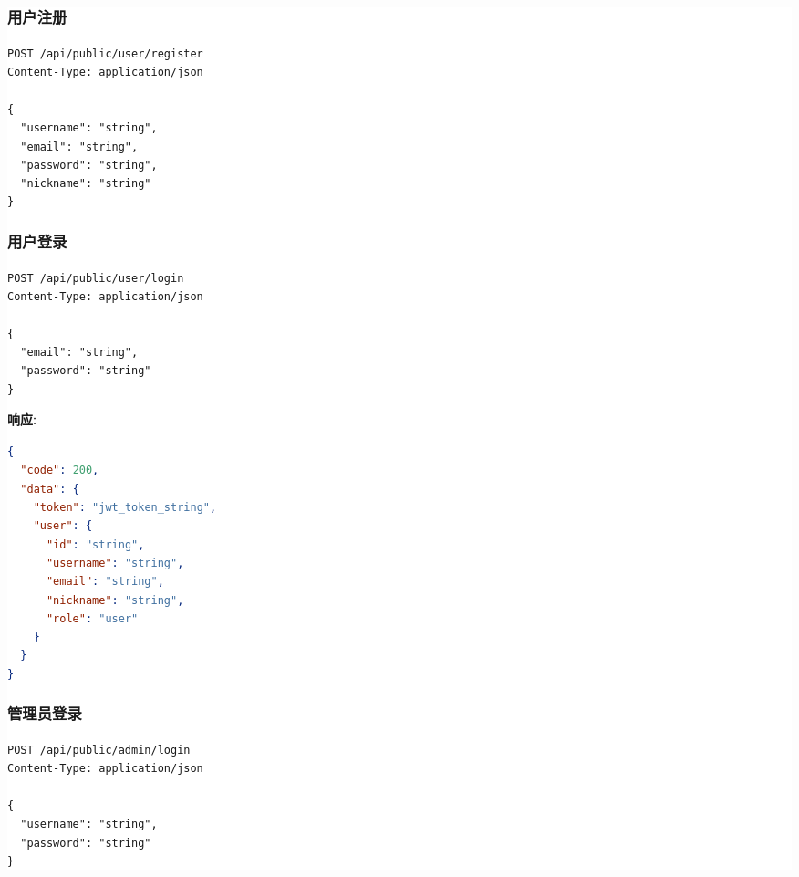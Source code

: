 ### 用户注册
```http
POST /api/public/user/register
Content-Type: application/json

{
  "username": "string",
  "email": "string", 
  "password": "string",
  "nickname": "string"
}
```

### 用户登录
```http
POST /api/public/user/login
Content-Type: application/json

{
  "email": "string",
  "password": "string"
}
```

**响应**:
```json
{
  "code": 200,
  "data": {
    "token": "jwt_token_string",
    "user": {
      "id": "string",
      "username": "string",
      "email": "string",
      "nickname": "string",
      "role": "user"
    }
  }
}
```

### 管理员登录
```http
POST /api/public/admin/login
Content-Type: application/json

{
  "username": "string",
  "password": "string"
}
```
